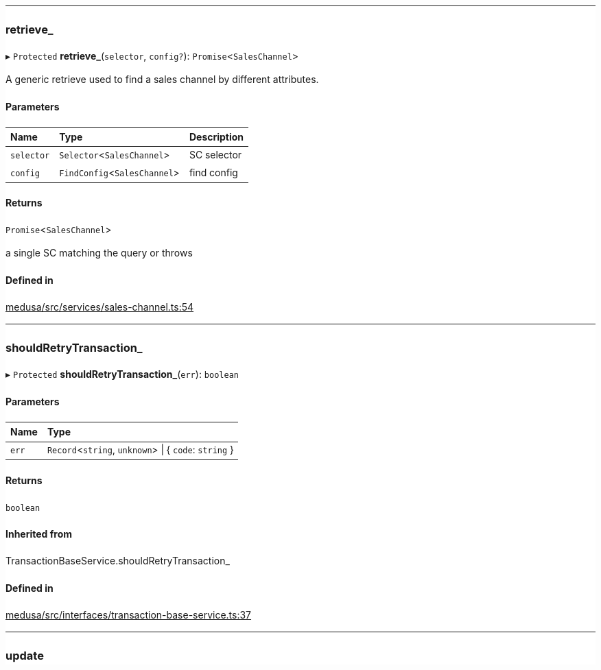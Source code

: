 ___

### retrieve\_

▸ `Protected` **retrieve_**(`selector`, `config?`): `Promise`<`SalesChannel`\>

A generic retrieve used to find a sales channel by different attributes.

#### Parameters

| Name | Type | Description |
| :------ | :------ | :------ |
| `selector` | `Selector`<`SalesChannel`\> | SC selector |
| `config` | `FindConfig`<`SalesChannel`\> | find config |

#### Returns

`Promise`<`SalesChannel`\>

a single SC matching the query or throws

#### Defined in

[medusa/src/services/sales-channel.ts:54](https://github.com/medusajs/medusa/blob/d61d0d4cb/packages/medusa/src/services/sales-channel.ts#L54)

___

### shouldRetryTransaction\_

▸ `Protected` **shouldRetryTransaction_**(`err`): `boolean`

#### Parameters

| Name | Type |
| :------ | :------ |
| `err` | `Record`<`string`, `unknown`\> \| { `code`: `string`  } |

#### Returns

`boolean`

#### Inherited from

TransactionBaseService.shouldRetryTransaction\_

#### Defined in

[medusa/src/interfaces/transaction-base-service.ts:37](https://github.com/medusajs/medusa/blob/d61d0d4cb/packages/medusa/src/interfaces/transaction-base-service.ts#L37)

___

### update
